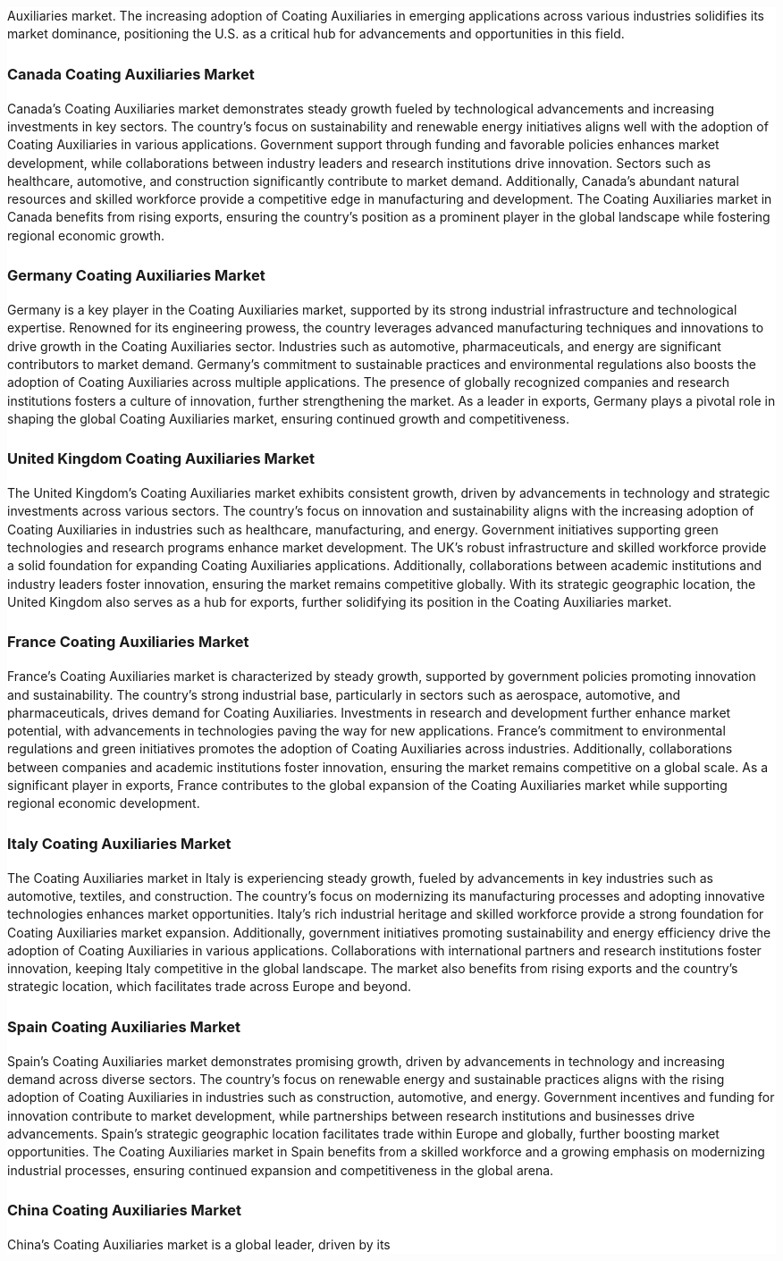 Auxiliaries market. The increasing adoption of Coating Auxiliaries in emerging applications across various industries solidifies its market dominance, positioning the U.S. as a critical hub for advancements and opportunities in this field.</p><h3>Canada Coating Auxiliaries Market</h3><p>Canada&rsquo;s Coating Auxiliaries market demonstrates steady growth fueled by technological advancements and increasing investments in key sectors. The country&rsquo;s focus on sustainability and renewable energy initiatives aligns well with the adoption of Coating Auxiliaries in various applications. Government support through funding and favorable policies enhances market development, while collaborations between industry leaders and research institutions drive innovation. Sectors such as healthcare, automotive, and construction significantly contribute to market demand. Additionally, Canada&rsquo;s abundant natural resources and skilled workforce provide a competitive edge in manufacturing and development. The Coating Auxiliaries market in Canada benefits from rising exports, ensuring the country&rsquo;s position as a prominent player in the global landscape while fostering regional economic growth.</p><h3>Germany Coating Auxiliaries Market</h3><p>Germany is a key player in the Coating Auxiliaries market, supported by its strong industrial infrastructure and technological expertise. Renowned for its engineering prowess, the country leverages advanced manufacturing techniques and innovations to drive growth in the Coating Auxiliaries sector. Industries such as automotive, pharmaceuticals, and energy are significant contributors to market demand. Germany&rsquo;s commitment to sustainable practices and environmental regulations also boosts the adoption of Coating Auxiliaries across multiple applications. The presence of globally recognized companies and research institutions fosters a culture of innovation, further strengthening the market. As a leader in exports, Germany plays a pivotal role in shaping the global Coating Auxiliaries market, ensuring continued growth and competitiveness.</p><h3>United Kingdom Coating Auxiliaries Market</h3><p>The United Kingdom&rsquo;s Coating Auxiliaries market exhibits consistent growth, driven by advancements in technology and strategic investments across various sectors. The country&rsquo;s focus on innovation and sustainability aligns with the increasing adoption of Coating Auxiliaries in industries such as healthcare, manufacturing, and energy. Government initiatives supporting green technologies and research programs enhance market development. The UK&rsquo;s robust infrastructure and skilled workforce provide a solid foundation for expanding Coating Auxiliaries applications. Additionally, collaborations between academic institutions and industry leaders foster innovation, ensuring the market remains competitive globally. With its strategic geographic location, the United Kingdom also serves as a hub for exports, further solidifying its position in the Coating Auxiliaries market.</p><h3>France Coating Auxiliaries Market</h3><p>France&rsquo;s Coating Auxiliaries market is characterized by steady growth, supported by government policies promoting innovation and sustainability. The country&rsquo;s strong industrial base, particularly in sectors such as aerospace, automotive, and pharmaceuticals, drives demand for Coating Auxiliaries. Investments in research and development further enhance market potential, with advancements in technologies paving the way for new applications. France&rsquo;s commitment to environmental regulations and green initiatives promotes the adoption of Coating Auxiliaries across industries. Additionally, collaborations between companies and academic institutions foster innovation, ensuring the market remains competitive on a global scale. As a significant player in exports, France contributes to the global expansion of the Coating Auxiliaries market while supporting regional economic development.</p><h3>Italy Coating Auxiliaries Market</h3><p>The Coating Auxiliaries market in Italy is experiencing steady growth, fueled by advancements in key industries such as automotive, textiles, and construction. The country&rsquo;s focus on modernizing its manufacturing processes and adopting innovative technologies enhances market opportunities. Italy&rsquo;s rich industrial heritage and skilled workforce provide a strong foundation for Coating Auxiliaries market expansion. Additionally, government initiatives promoting sustainability and energy efficiency drive the adoption of Coating Auxiliaries in various applications. Collaborations with international partners and research institutions foster innovation, keeping Italy competitive in the global landscape. The market also benefits from rising exports and the country&rsquo;s strategic location, which facilitates trade across Europe and beyond.</p><h3>Spain Coating Auxiliaries Market</h3><p>Spain&rsquo;s Coating Auxiliaries market demonstrates promising growth, driven by advancements in technology and increasing demand across diverse sectors. The country&rsquo;s focus on renewable energy and sustainable practices aligns with the rising adoption of Coating Auxiliaries in industries such as construction, automotive, and energy. Government incentives and funding for innovation contribute to market development, while partnerships between research institutions and businesses drive advancements. Spain&rsquo;s strategic geographic location facilitates trade within Europe and globally, further boosting market opportunities. The Coating Auxiliaries market in Spain benefits from a skilled workforce and a growing emphasis on modernizing industrial processes, ensuring continued expansion and competitiveness in the global arena.</p><h3>China Coating Auxiliaries Market</h3><p>China&rsquo;s Coating Auxiliaries market is a global leader, driven by its